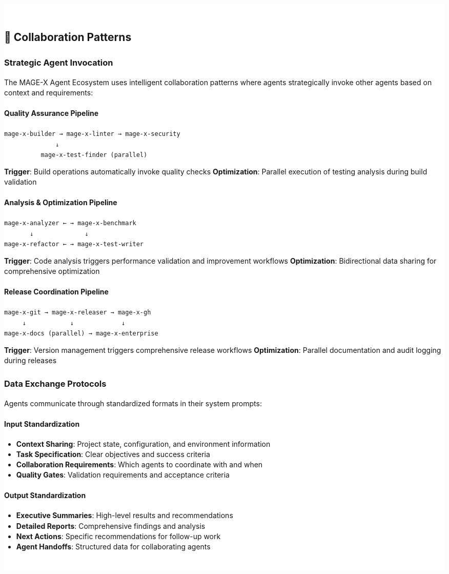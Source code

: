 <br/>

## 🤝 Collaboration Patterns

### Strategic Agent Invocation

The MAGE-X Agent Ecosystem uses intelligent collaboration patterns where agents strategically invoke other agents based on context and requirements:

#### Quality Assurance Pipeline
```
mage-x-builder → mage-x-linter → mage-x-security
              ↓
          mage-x-test-finder (parallel)
```
**Trigger**: Build operations automatically invoke quality checks
**Optimization**: Parallel execution of testing analysis during build validation

#### Analysis & Optimization Pipeline  
```
mage-x-analyzer ← → mage-x-benchmark
       ↓              ↓
mage-x-refactor ← → mage-x-test-writer
```
**Trigger**: Code analysis triggers performance validation and improvement workflows
**Optimization**: Bidirectional data sharing for comprehensive optimization

#### Release Coordination Pipeline
```
mage-x-git → mage-x-releaser → mage-x-gh
     ↓            ↓             ↓
mage-x-docs (parallel) → mage-x-enterprise
```
**Trigger**: Version management triggers comprehensive release workflows
**Optimization**: Parallel documentation and audit logging during releases

### Data Exchange Protocols

Agents communicate through standardized formats in their system prompts:

#### Input Standardization
- **Context Sharing**: Project state, configuration, and environment information
- **Task Specification**: Clear objectives and success criteria
- **Collaboration Requirements**: Which agents to coordinate with and when
- **Quality Gates**: Validation requirements and acceptance criteria

#### Output Standardization
- **Executive Summaries**: High-level results and recommendations
- **Detailed Reports**: Comprehensive findings and analysis
- **Next Actions**: Specific recommendations for follow-up work
- **Agent Handoffs**: Structured data for collaborating agents

<br/>

